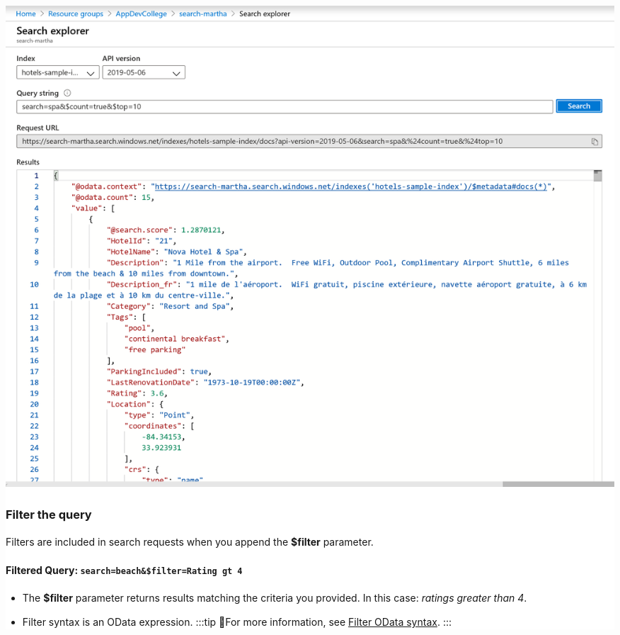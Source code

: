   ![Parameterized Query](./images/ParameterizedQuery.png)

### Filter the query

Filters are included in search requests when you append the **$filter** parameter.

#### Filtered Query: `search=beach&$filter=Rating gt 4`

- The **$filter** parameter returns results matching the criteria you provided. In this case: *ratings greater than 4*.

- Filter syntax is an OData expression.
  :::tip
  📝For more information, see [Filter OData syntax](https://docs.microsoft.com/rest/api/searchservice/odata-expression-syntax-for-azure-search).
  :::
